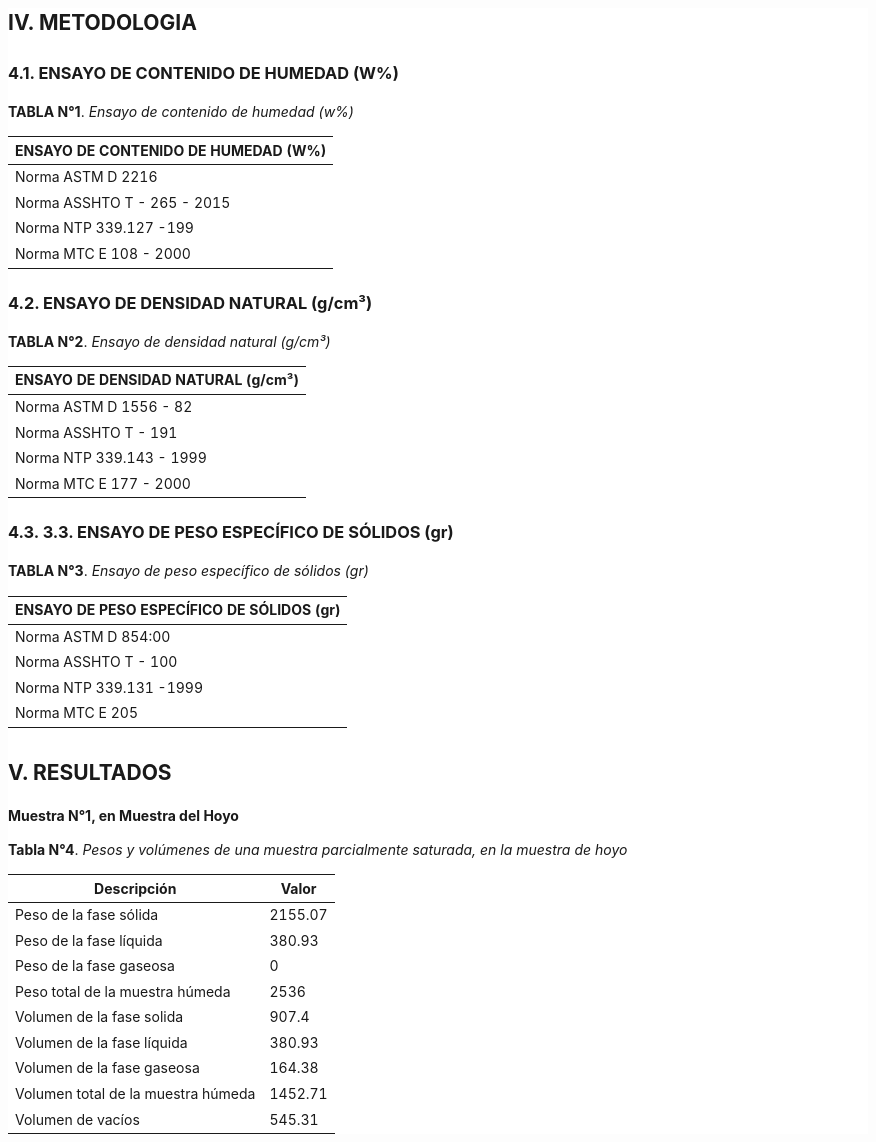 ## IV.	METODOLOGIA

### 4.1. ENSAYO DE CONTENIDO DE HUMEDAD (W%)
**TABLA N°1**. _Ensayo de contenido de humedad (w%)_

| ENSAYO DE CONTENIDO DE HUMEDAD (W%) |
|----------------------|
| Norma ASTM D 2216 |
|Norma ASSHTO T - 265 - 2015 |
| Norma NTP 339.127 -199 |
| Norma MTC E 108 - 2000 |

### 4.2. ENSAYO DE DENSIDAD NATURAL (g/cm³)
**TABLA N°2**. _Ensayo de densidad natural (g/cm³)_

| ENSAYO DE DENSIDAD NATURAL (g/cm³) |
|----------------------|
| Norma ASTM D 1556 - 82 |
|Norma ASSHTO T - 191 |
| Norma NTP 339.143 - 1999|
| Norma MTC E 177 - 2000 |

### 4.3. 3.3.	ENSAYO DE PESO ESPECÍFICO DE SÓLIDOS (gr)
**TABLA N°3**. _Ensayo de peso específico de sólidos (gr)_

| ENSAYO DE PESO ESPECÍFICO DE SÓLIDOS (gr) |
|----------------------|
| Norma ASTM D 854:00 |
|Norma ASSHTO T - 100|
| Norma NTP 339.131 -1999|
| Norma MTC E 205 |

## V.	RESULTADOS
**Muestra N°1, en Muestra del Hoyo**

**Tabla N°4**. _Pesos y volúmenes de una muestra parcialmente saturada, en la muestra de hoyo_

| Descripción | Valor |
|------------------------|------------------------|
| Peso de la fase sólida |2155.07 |
| Peso de la fase líquida |  380.93|
| Peso de la fase gaseosa | 0 |
| Peso total de la muestra húmeda | 2536 |
| Volumen de la fase solida | 907.4 |
| Volumen de la fase líquida | 380.93 |
| Volumen de la fase gaseosa| 164.38 |
| Volumen total de la muestra húmeda | 1452.71 |
| Volumen de vacíos | 545.31 |